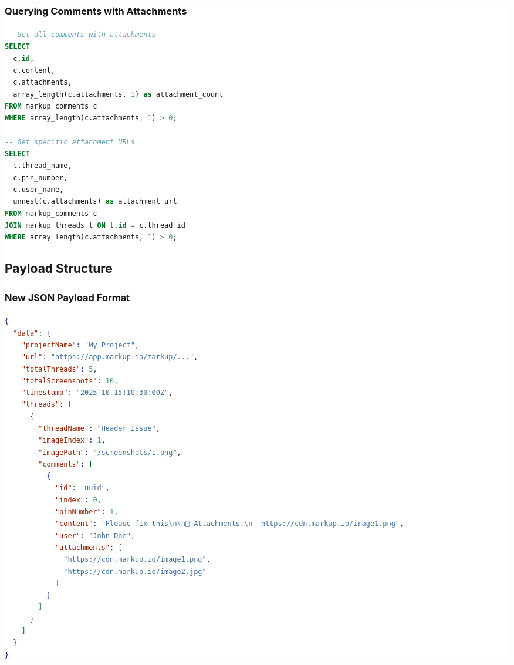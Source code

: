 ### Querying Comments with Attachments

```sql
-- Get all comments with attachments
SELECT 
  c.id,
  c.content,
  c.attachments,
  array_length(c.attachments, 1) as attachment_count
FROM markup_comments c
WHERE array_length(c.attachments, 1) > 0;

-- Get specific attachment URLs
SELECT 
  t.thread_name,
  c.pin_number,
  c.user_name,
  unnest(c.attachments) as attachment_url
FROM markup_comments c
JOIN markup_threads t ON t.id = c.thread_id
WHERE array_length(c.attachments, 1) > 0;
```

## Payload Structure

### New JSON Payload Format

```json
{
  "data": {
    "projectName": "My Project",
    "url": "https://app.markup.io/markup/...",
    "totalThreads": 5,
    "totalScreenshots": 10,
    "timestamp": "2025-10-15T10:30:00Z",
    "threads": [
      {
        "threadName": "Header Issue",
        "imageIndex": 1,
        "imagePath": "/screenshots/1.png",
        "comments": [
          {
            "id": "uuid",
            "index": 0,
            "pinNumber": 1,
            "content": "Please fix this\n\n📎 Attachments:\n- https://cdn.markup.io/image1.png",
            "user": "John Doe",
            "attachments": [
              "https://cdn.markup.io/image1.png",
              "https://cdn.markup.io/image2.jpg"
            ]
          }
        ]
      }
    ]
  }
}
```
